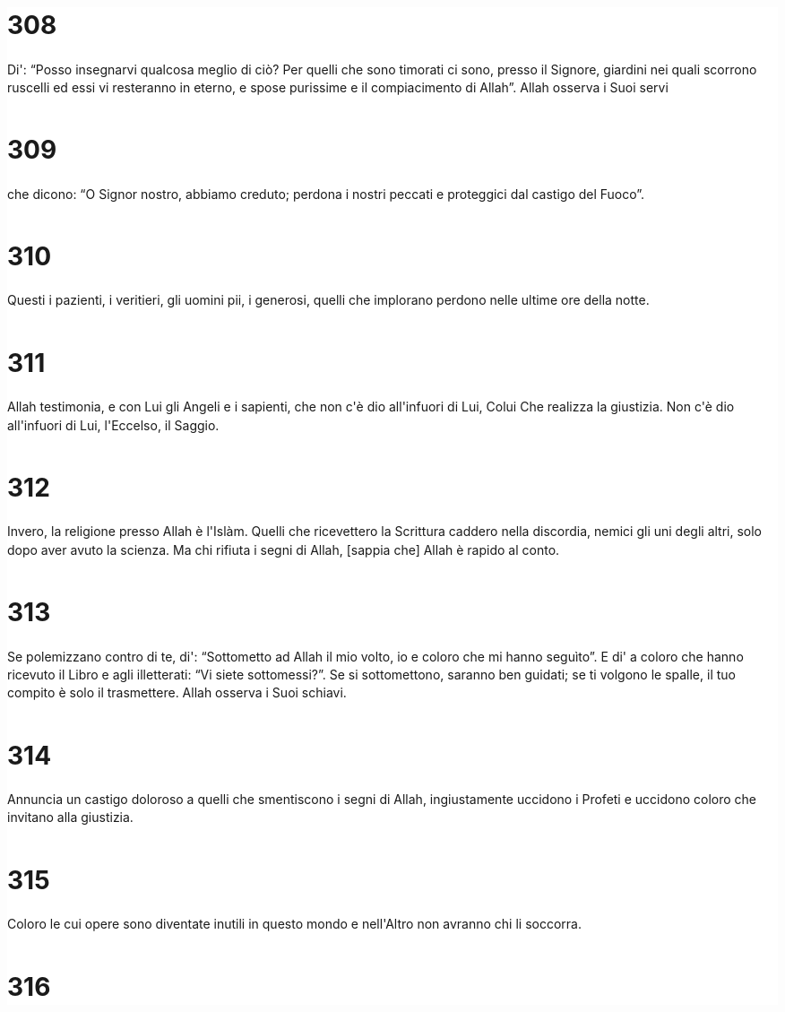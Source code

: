 # 308

Di': “Posso insegnarvi qualcosa meglio di ciò? Per quelli che sono timorati ci sono, presso il Signore, giardini nei quali scorrono ruscelli ed essi vi resteranno in eterno, e spose purissime e il compiacimento di Allah”. Allah osserva i Suoi servi

# 309

che dicono: “O Signor nostro, abbiamo creduto; perdona i nostri peccati e proteggici dal castigo del Fuoco”.

# 310

Questi i pazienti, i veritieri, gli uomini pii, i generosi, quelli che implorano perdono nelle ultime ore della notte.

# 311

Allah testimonia, e con Lui gli Angeli e i sapienti, che non c'è dio all'infuori di Lui, Colui Che realizza la giustizia. Non c'è dio all'infuori di Lui, l'Eccelso, il Saggio.

# 312

Invero, la religione presso Allah è l'Islàm. Quelli che ricevettero la Scrittura caddero nella discordia, nemici gli uni degli altri, solo dopo aver avuto la scienza. Ma chi rifiuta i segni di Allah, [sappia che] Allah è rapido al conto.

# 313

Se polemizzano contro di te, di': “Sottometto ad Allah il mio volto, io e coloro che mi hanno seguìto”. E di' a coloro che hanno ricevuto il Libro e agli illetterati: “Vi siete sottomessi?”. Se si sottomettono, saranno ben guidati; se ti volgono le spalle, il tuo compito è solo il trasmettere. Allah osserva i Suoi schiavi.

# 314

Annuncia un castigo doloroso a quelli che smentiscono i segni di Allah, ingiustamente uccidono i Profeti e uccidono coloro che invitano alla giustizia.

# 315

Coloro le cui opere sono diventate inutili in questo mondo e nell'Altro non avranno chi li soccorra.

# 316
